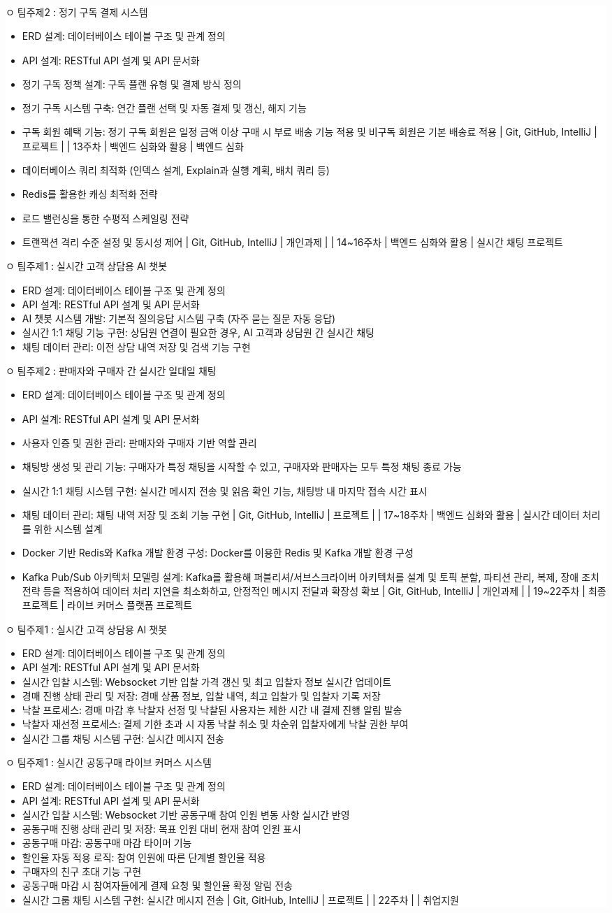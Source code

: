 ㅇ 팀주제2 : 정기 구독 결제 시스템
- ERD 설계: 데이터베이스 테이블 구조 및 관계 정의
- API 설계: RESTful API 설계 및 API 문서화
- 정기 구독 정책 설계: 구독 플랜 유형 및 결제 방식 정의
- 정기 구독 시스템 구축: 연간 플랜 선택 및 자동 결제 및 갱신, 해지 기능
- 구독 회원 혜택 기능: 정기 구독 회원은 일정 금액 이상 구매 시 부료 배송 기능 적용 및 비구독 회원은 기본 배송료 적용 | Git, GitHub, IntelliJ | 프로젝트 |
| 13주차 | 백엔드 심화와 활용 | 백엔드 심화

- 데이터베이스 쿼리 최적화 (인덱스 설계, Explain과 실행 계획, 배치 쿼리 등)
- Redis를 활용한 캐싱 최적화 전략
- 로드 밸런싱을 통한 수평적 스케일링 전략
- 트랜잭션 격리 수준 설정 및 동시성 제어 | Git, GitHub, IntelliJ | 개인과제 |
| 14~16주차 | 백엔드 심화와 활용 | 실시간 채팅 프로젝트

ㅇ 팀주제1 : 실시간 고객 상담용 AI 챗봇
- ERD 설계: 데이터베이스 테이블 구조 및 관계 정의
- API 설계: RESTful API 설계 및 API 문서화
- AI 챗봇 시스템 개발: 기본적 질의응답 시스템 구축 (자주 묻는 질문 자동 응답)
- 실시간 1:1 채팅 기능 구현: 상담원 연결이 필요한 경우, AI 고객과 상담원 간 실시간 채팅
- 채팅 데이터 관리: 이전 상담 내역 저장 및 검색 기능 구현

ㅇ 팀주제2 : 판매자와 구매자 간 실시간 일대일 채팅
- ERD 설계: 데이터베이스 테이블 구조 및 관계 정의
- API 설계: RESTful API 설계 및 API 문서화
- 사용자 인증 및 권한 관리: 판매자와 구매자 기반 역할 관리
- 채팅방 생성 및 관리 기능: 구매자가 특정 채팅을 시작할 수 있고, 구매자와 판매자는 모두 특정 채팅 종료 가능
- 실시간 1:1 채팅 시스템 구현: 실시간 메시지 전송 및 읽음 확인 기능, 채팅방 내 마지막 접속 시간 표시
- 채팅 데이터 관리: 채팅 내역 저장 및 조회 기능 구현 | Git, GitHub, IntelliJ | 프로젝트 |
| 17~18주차 | 백엔드 심화와 활용 | 실시간 데이터 처리를 위한 시스템 설계

- Docker 기반 Redis와 Kafka 개발 환경 구성: Docker를 이용한 Redis 및 Kafka 개발 환경 구성
- Kafka Pub/Sub 아키텍처 모델링 설계: Kafka를 활용해 퍼블리셔/서브스크라이버 아키텍처를 설계 및 토픽 분할, 파티션 관리, 복제, 장애 조치 전략 등을 적용하여 데이터 처리 지연을 최소화하고, 안정적인 메시지 전달과 확장성 확보 | Git, GitHub, IntelliJ | 개인과제 |
| 19~22주차 | 최종프로젝트  | 라이브 커머스 플랫폼 프로젝트

ㅇ 팀주제1 : 실시간 고객 상담용 AI 챗봇
- ERD 설계: 데이터베이스 테이블 구조 및 관계 정의
- API 설계: RESTful API 설계 및 API 문서화
- 실시간 입찰 시스템: Websocket 기반 입찰 가격 갱신 및 최고 입찰자 정보 실시간 업데이트
- 경매 진행 상태 관리 및 저장: 경매 상품 정보, 입찰 내역, 최고 입찰가 및 입찰자 기록 저장
- 낙찰 프로세스: 경매 마감 후 낙찰자 선정 및 낙찰된 사용자는 제한 시간 내 결제 진행 알림 발송
- 낙찰자 재선정 프로세스: 결제 기한 초과 시 자동 낙찰 취소 및 차순위 입찰자에게 낙찰 권한 부여
- 실시간 그룹 채팅 시스템 구현: 실시간 메시지 전송

ㅇ 팀주제1 : 실시간 공동구매 라이브 커머스 시스템
- ERD 설계: 데이터베이스 테이블 구조 및 관계 정의
- API 설계: RESTful API 설계 및 API 문서화
- 실시간 입찰 시스템: Websocket 기반 공동구매 참여 인원 변동 사항 실시간 반영
- 공동구매 진행 상태 관리 및 저장: 목표 인원 대비 현재 참여 인원 표시
- 공동구매 마감: 공동구매 마감 타이머 기능
- 할인율 자동 적용 로직: 참여 인원에 따른 단계별 할인율 적용
- 구매자의 친구 초대 기능 구현
- 공동구매 마감 시 참여자들에게 결제 요청 및 할인율 확정 알림 전송
- 실시간 그룹 채팅 시스템 구현: 실시간 메시지 전송 | Git, GitHub, IntelliJ | 프로젝트 |
| 22주차 |  | 취업지원

